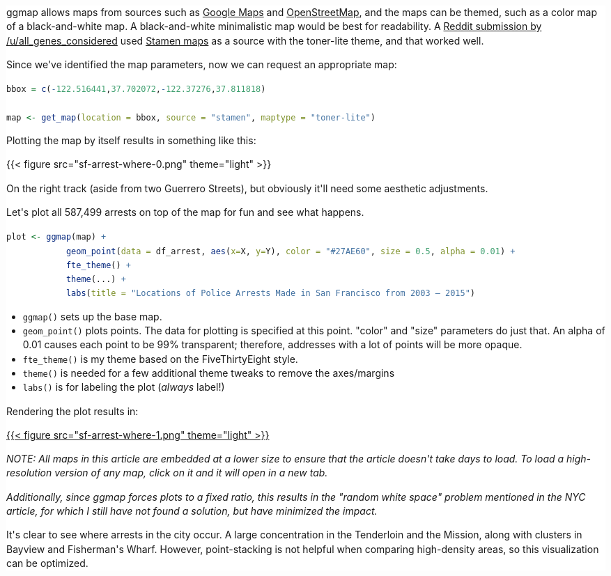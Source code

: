ggmap allows maps from sources such as [Google Maps](https://www.google.com/maps) and [OpenStreetMap](http://www.openstreetmap.org/#map=5/51.500/-0.100), and the maps can be themed, such as a color map of a black-and-white map. A black-and-white minimalistic map would be best for readability. A [Reddit submission by /u/all_genes_considered](https://www.reddit.com/r/dataisbeautiful/comments/3ule41/mapping_restaurants_in_san_francisco_by_health/) used [Stamen maps](http://maps.stamen.com/#terrain/12/37.7706/-122.3782) as a source with the toner-lite theme, and that worked well.

Since we've identified the map parameters, now we can request an appropriate map:

```r
bbox = c(-122.516441,37.702072,-122.37276,37.811818)

map <- get_map(location = bbox, source = "stamen", maptype = "toner-lite")
```

Plotting the map by itself results in something like this:

{{< figure src="sf-arrest-where-0.png" theme="light" >}}

On the right track (aside from two Guerrero Streets), but obviously it'll need some aesthetic adjustments.

Let's plot all 587,499 arrests on top of the map for fun and see what happens.

```r
plot <- ggmap(map) +
            geom_point(data = df_arrest, aes(x=X, y=Y), color = "#27AE60", size = 0.5, alpha = 0.01) +
            fte_theme() +
            theme(...) +
            labs(title = "Locations of Police Arrests Made in San Francisco from 2003 – 2015")
```

- `ggmap()` sets up the base map.
- `geom_point()` plots points. The data for plotting is specified at this point. "color" and "size" parameters do just that. An alpha of 0.01 causes each point to be 99% transparent; therefore, addresses with a lot of points will be more opaque.
- `fte_theme()` is my theme based on the FiveThirtyEight style.
- `theme()` is needed for a few additional theme tweaks to remove the axes/margins
- `labs()` is for labeling the plot (_always_ label!)

Rendering the plot results in:

<a href="http://i.imgur.com/Xu8wXzc.png" target=_blank>{{< figure src="sf-arrest-where-1.png" theme="light" >}}</a>

_NOTE: All maps in this article are embedded at a lower size to ensure that the article doesn't take days to load. To load a high-resolution version of any map, click on it and it will open in a new tab._

_Additionally, since ggmap forces plots to a fixed ratio, this results in the "random white space" problem mentioned in the NYC article, for which I still have not found a solution, but have minimized the impact._

It's clear to see where arrests in the city occur. A large concentration in the Tenderloin and the Mission, along with clusters in Bayview and Fisherman's Wharf. However, point-stacking is not helpful when comparing high-density areas, so this visualization can be optimized.
